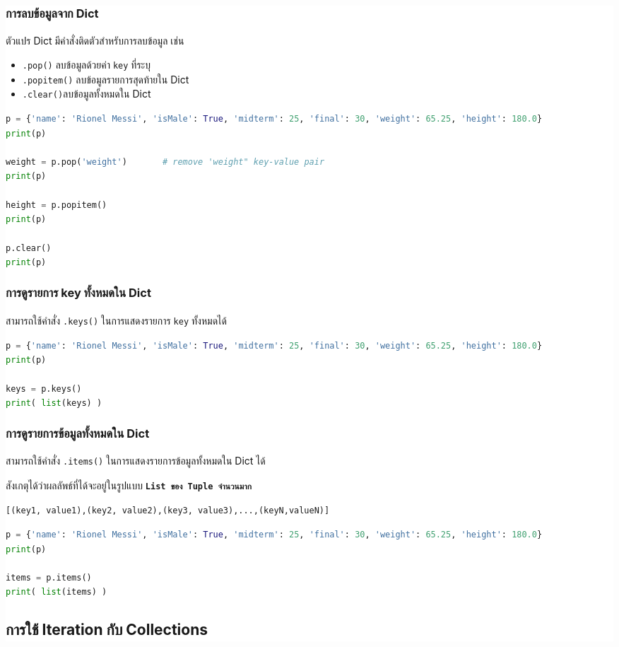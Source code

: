 ### การลบข้อมูลจาก Dict

ตัวแปร Dict มีคำสั่งติดตัวสำหรับการลบข้อมูล เช่น
- `.pop()` ลบข้อมูลด้วยค่า `key` ที่ระบุ
- `.popitem()` ลบข้อมูลรายการสุดท้ายใน Dict
- `.clear()`ลบข้อมูลทั้งหมดใน Dict

```python id="M5jHA_e08o0F"
p = {'name': 'Rionel Messi', 'isMale': True, 'midterm': 25, 'final': 30, 'weight': 65.25, 'height': 180.0}
print(p)

weight = p.pop('weight')       # remove 'weight" key-value pair
print(p)

height = p.popitem()
print(p)

p.clear()
print(p)
```

### การดูรายการ key ทั้งหมดใน Dict

สามารถใช้คำสั่ง `.keys()` ในการแสดงรายการ `key` ทั้งหมดได้

```python id="hjp4wVYM9-QJ"
p = {'name': 'Rionel Messi', 'isMale': True, 'midterm': 25, 'final': 30, 'weight': 65.25, 'height': 180.0}
print(p)

keys = p.keys()
print( list(keys) )
```

### การดูรายการข้อมูลทั้งหมดใน Dict

สามารถใช้คำสั่ง `.items()` ในการแสดงรายการข้อมูลทั้งหมดใน Dict ได้

สังเกตุได้ว่าผลลัพธ์ที่ได้จะอยู่ในรูปแบบ **`List ของ Tuple จำนวนมาก`**

```
[(key1, value1),(key2, value2),(key3, value3),...,(keyN,valueN)]
```

```python id="FEFZ4hj6-BNW"
p = {'name': 'Rionel Messi', 'isMale': True, 'midterm': 25, 'final': 30, 'weight': 65.25, 'height': 180.0}
print(p)

items = p.items()
print( list(items) )
```

## การใช้ Iteration กับ Collections

